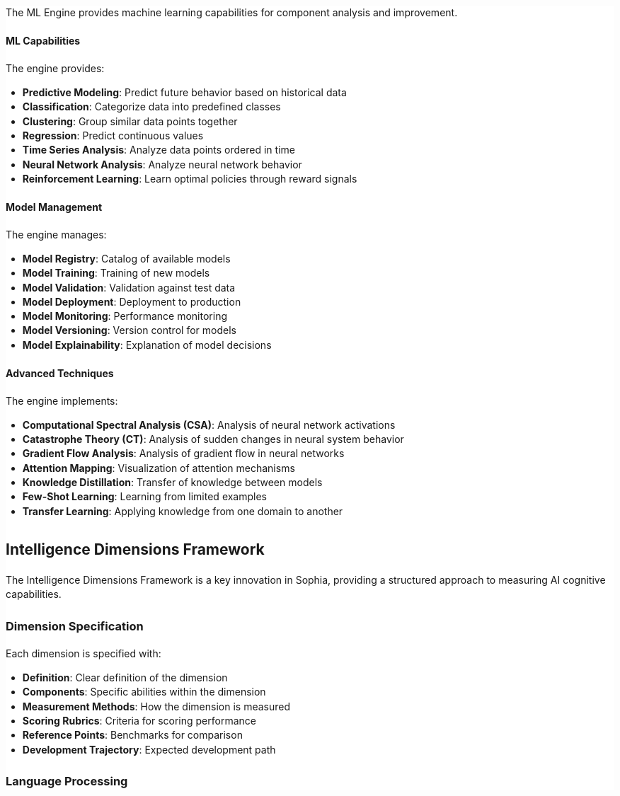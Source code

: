 The ML Engine provides machine learning capabilities for component analysis and improvement.

#### ML Capabilities

The engine provides:

- **Predictive Modeling**: Predict future behavior based on historical data
- **Classification**: Categorize data into predefined classes
- **Clustering**: Group similar data points together
- **Regression**: Predict continuous values
- **Time Series Analysis**: Analyze data points ordered in time
- **Neural Network Analysis**: Analyze neural network behavior
- **Reinforcement Learning**: Learn optimal policies through reward signals

#### Model Management

The engine manages:

- **Model Registry**: Catalog of available models
- **Model Training**: Training of new models
- **Model Validation**: Validation against test data
- **Model Deployment**: Deployment to production
- **Model Monitoring**: Performance monitoring
- **Model Versioning**: Version control for models
- **Model Explainability**: Explanation of model decisions

#### Advanced Techniques

The engine implements:

- **Computational Spectral Analysis (CSA)**: Analysis of neural network activations
- **Catastrophe Theory (CT)**: Analysis of sudden changes in neural system behavior
- **Gradient Flow Analysis**: Analysis of gradient flow in neural networks
- **Attention Mapping**: Visualization of attention mechanisms
- **Knowledge Distillation**: Transfer of knowledge between models
- **Few-Shot Learning**: Learning from limited examples
- **Transfer Learning**: Applying knowledge from one domain to another

## Intelligence Dimensions Framework

The Intelligence Dimensions Framework is a key innovation in Sophia, providing a structured approach to measuring AI cognitive capabilities.

### Dimension Specification

Each dimension is specified with:

- **Definition**: Clear definition of the dimension
- **Components**: Specific abilities within the dimension
- **Measurement Methods**: How the dimension is measured
- **Scoring Rubrics**: Criteria for scoring performance
- **Reference Points**: Benchmarks for comparison
- **Development Trajectory**: Expected development path

### Language Processing
